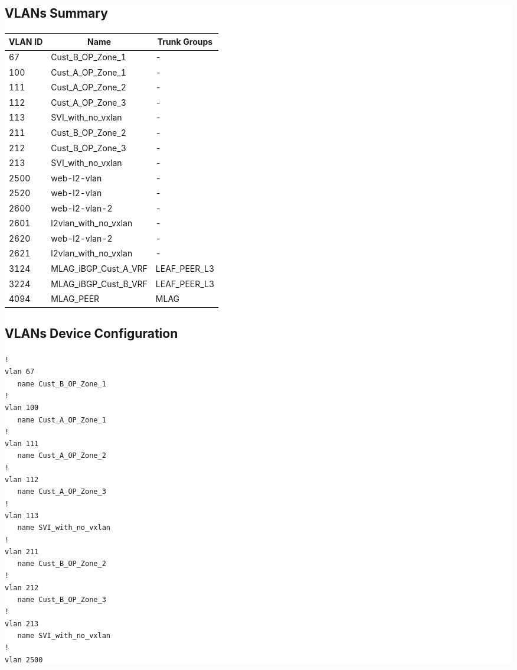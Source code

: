 ## VLANs Summary

| VLAN ID | Name | Trunk Groups |
| ------- | ---- | ------------ |
| 67 | Cust_B_OP_Zone_1 | - |
| 100 | Cust_A_OP_Zone_1 | - |
| 111 | Cust_A_OP_Zone_2 | - |
| 112 | Cust_A_OP_Zone_3 | - |
| 113 | SVI_with_no_vxlan | - |
| 211 | Cust_B_OP_Zone_2 | - |
| 212 | Cust_B_OP_Zone_3 | - |
| 213 | SVI_with_no_vxlan | - |
| 2500 | web-l2-vlan | - |
| 2520 | web-l2-vlan | - |
| 2600 | web-l2-vlan-2 | - |
| 2601 | l2vlan_with_no_vxlan | - |
| 2620 | web-l2-vlan-2 | - |
| 2621 | l2vlan_with_no_vxlan | - |
| 3124 | MLAG_iBGP_Cust_A_VRF | LEAF_PEER_L3 |
| 3224 | MLAG_iBGP_Cust_B_VRF | LEAF_PEER_L3 |
| 4094 | MLAG_PEER | MLAG |

## VLANs Device Configuration

```eos
!
vlan 67
   name Cust_B_OP_Zone_1
!
vlan 100
   name Cust_A_OP_Zone_1
!
vlan 111
   name Cust_A_OP_Zone_2
!
vlan 112
   name Cust_A_OP_Zone_3
!
vlan 113
   name SVI_with_no_vxlan
!
vlan 211
   name Cust_B_OP_Zone_2
!
vlan 212
   name Cust_B_OP_Zone_3
!
vlan 213
   name SVI_with_no_vxlan
!
vlan 2500
```